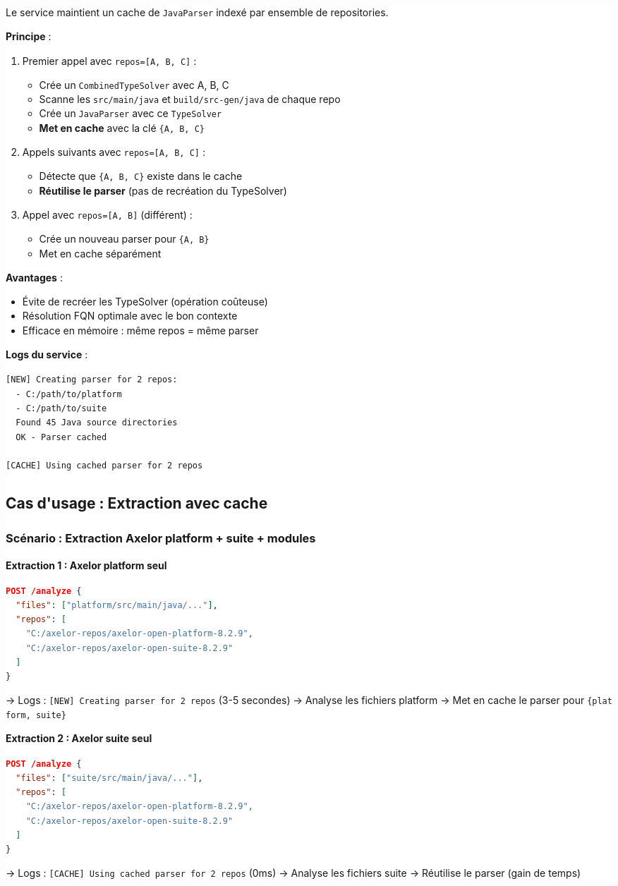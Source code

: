 Le service maintient un cache de `JavaParser` indexé par ensemble de repositories.

**Principe** :
1. Premier appel avec `repos=[A, B, C]` :
   - Crée un `CombinedTypeSolver` avec A, B, C
   - Scanne les `src/main/java` et `build/src-gen/java` de chaque repo
   - Crée un `JavaParser` avec ce `TypeSolver`
   - **Met en cache** avec la clé `{A, B, C}`

2. Appels suivants avec `repos=[A, B, C]` :
   - Détecte que `{A, B, C}` existe dans le cache
   - **Réutilise le parser** (pas de recréation du TypeSolver)

3. Appel avec `repos=[A, B]` (différent) :
   - Crée un nouveau parser pour `{A, B}`
   - Met en cache séparément

**Avantages** :
- Évite de recréer les TypeSolver (opération coûteuse)
- Résolution FQN optimale avec le bon contexte
- Efficace en mémoire : même repos = même parser

**Logs du service** :
```
[NEW] Creating parser for 2 repos:
  - C:/path/to/platform
  - C:/path/to/suite
  Found 45 Java source directories
  OK - Parser cached

[CACHE] Using cached parser for 2 repos
```

## Cas d'usage : Extraction avec cache

### Scénario : Extraction Axelor platform + suite + modules

**Extraction 1 : Axelor platform seul**
```json
POST /analyze {
  "files": ["platform/src/main/java/..."],
  "repos": [
    "C:/axelor-repos/axelor-open-platform-8.2.9",
    "C:/axelor-repos/axelor-open-suite-8.2.9"
  ]
}
```
→ Logs : `[NEW] Creating parser for 2 repos` (3-5 secondes)
→ Analyse les fichiers platform
→ Met en cache le parser pour `{platform, suite}`

**Extraction 2 : Axelor suite seul**
```json
POST /analyze {
  "files": ["suite/src/main/java/..."],
  "repos": [
    "C:/axelor-repos/axelor-open-platform-8.2.9",
    "C:/axelor-repos/axelor-open-suite-8.2.9"
  ]
}
```
→ Logs : `[CACHE] Using cached parser for 2 repos` (0ms)
→ Analyse les fichiers suite
→ Réutilise le parser (gain de temps)
